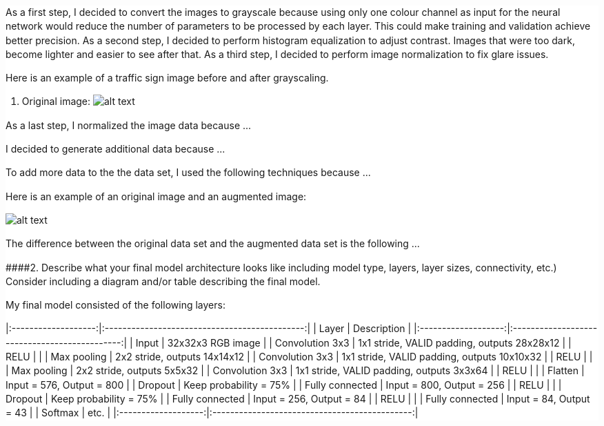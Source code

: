 As a first step, I decided to convert the images to grayscale because using only one colour channel as input for the neural network would reduce the number of parameters to be processed by each layer. This could make training and validation achieve better precision.
As a second step, I decided to perform histogram equalization to adjust contrast. Images that were too dark, become lighter and easier to see after that.
As a third step, I decided to perform image normalization to fix glare issues.

Here is an example of a traffic sign image before and after grayscaling.

1) Original image:
![alt text][image2]

As a last step, I normalized the image data because ...

I decided to generate additional data because ...

To add more data to the the data set, I used the following techniques because ...

Here is an example of an original image and an augmented image:

![alt text][image3]

The difference between the original data set and the augmented data set is the following ...


####2. Describe what your final model architecture looks like including model type, layers, layer sizes, connectivity, etc.) Consider including a diagram and/or table describing the final model.

My final model consisted of the following layers:

|:-------------------:|:---------------------------------------------:|
| Layer         	   	|     Description	                    					|
|:-------------------:|:---------------------------------------------:|
| Input             	| 32x32x3 RGB image   							            |
| Convolution 3x3    	| 1x1 stride, VALID padding, outputs 28x28x12	  |
| RELU				       	|												                        |
| Max pooling	      	| 2x2 stride,  outputs 14x14x12 	              |
| Convolution 3x3	    | 1x1 stride, VALID padding, outputs 10x10x32   |
| RELU				       	|												                        |
| Max pooling	      	| 2x2 stride,  outputs 5x5x32   	              |
| Convolution 3x3	    | 1x1 stride, VALID padding, outputs 3x3x64     |
| RELU				       	|												                        |
| Flatten             | Input = 576, Output = 800                     |
| Dropout             | Keep probability = 75%                        |
| Fully connected		  | Input = 800, Output = 256 									  |
| RELU				       	|												                        |
| Dropout             | Keep probability = 75%                        |
| Fully connected		  | Input = 256, Output = 84  									  |
| RELU				       	|												                        |
| Fully connected		  | Input = 84, Output = 43   									  |
| Softmax				      |  etc.        									                |
|:-------------------:|:---------------------------------------------:|


[//]: # (Image References)
[image1]: ./examples/visualization.jpg "Visualization"
[image2]: ./examples/grayscale.jpg "Grayscaling"
[image3]: ./examples/random_noise.jpg "Random Noise"
[image4]: ./examples/placeholder.png "Traffic Sign 1"
[image5]: ./examples/placeholder.png "Traffic Sign 2"
[image6]: ./examples/placeholder.png "Traffic Sign 3"
[image7]: ./examples/placeholder.png "Traffic Sign 4"
[image8]: ./examples/placeholder.png "Traffic Sign 5"